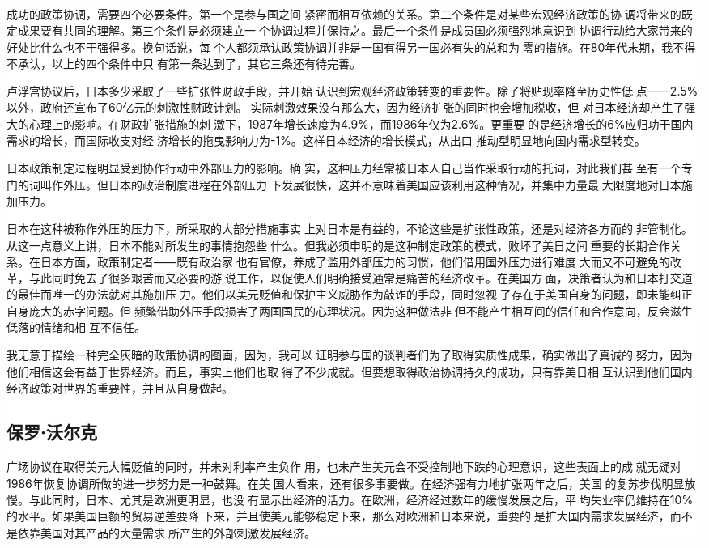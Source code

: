   成功的政策协调，需要四个必要条件。第一个是参与国之间
紧密而相互依赖的关系。第二个条件是对某些宏观经济政策的协
调将带来的既定成果要有共同的理解。第三个条件是必须建立一
个协调过程并保持之。最后一个条件是成员国必须强烈地意识到
协调行动给大家带来的好处比什么也不干强得多。换句话说，每
个人都须承认政策协调并非是一国有得另一国必有失的总和为
零的措施。在80年代末期，我不得不承认，以上的四个条件中只
有第一条达到了，其它三条还有待完善。

  卢浮宫协议后，日本多少采取了一些扩张性财政手段，并开始
认识到宏观经济政策转变的重要性。除了将贴现率降至历史性低
点——2.5%以外，政府还宣布了60亿元的刺激性财政计划。
实际刺激效果没有那么大，因为经济扩张的同时也会增加税收，但
对日本经济却产生了强大的心理上的影响。在财政扩张措施的刺
激下，1987年增长速度为4.9%，而1986年仅为2.6%。更重要
的是经济增长的6%应归功于国内需求的增长，而国际收支对经
济增长的拖曳影响力为-1%。这样日本经济的增长模式，从出口
推动型明显地向国内需求型转变。

  日本政策制定过程明显受到协作行动中外部压力的影响。确
实，这种压力经常被日本人自己当作采取行动的托词，对此我们甚
至有一个专门的词叫作外压。但日本的政治制度进程在外部压力
下发展很快，这并不意味着美国应该利用这种情况，并集中力量最
大限度地对日本施加压力。

  日本在这种被称作外压的压力下，所采取的大部分措施事实
上对日本是有益的，不论这些是扩张性政策，还是对经济各方而的
非管制化。从这一点意义上讲，日本不能对所发生的事情抱怨些
什么。但我必须申明的是这种制定政策的模式，败坏了美日之间
重要的长期合作关系。在日本方面，政策制定者——既有政治家
也有官僚，养成了滥用外部压力的习惯，他们借用国外压力进行难度
大而又不可避免的改革，与此同时免去了很多艰苦而又必要的游
说工作，以促使人们明确接受通常是痛苦的经济改革。在美国方
面，决策者认为和日本打交道的最佳而唯一的办法就对其施加压
力。他们以美元贬值和保护主义威胁作为敲诈的手段，同时忽视
了存在于美国自身的问题，即未能纠正自身庞大的赤字问题。但
频繁借助外压手段损害了两国国民的心理状况。因为这种做法非
但不能产生相互间的信任和合作意向，反会滋生低落的情绪和相
互不信任。

  我无意于描绘一种完全灰暗的政策协调的图画，因为，我可以
证明参与国的谈判者们为了取得实质性成果，确实做出了真诚的
努力，因为他们相信这会有益于世界经济。而且，事实上他们也取
得了不少成就。但要想取得政治协调持久的成功，只有靠美日相
互认识到他们国内经济政策对世界的重要性，并且从自身做起。

## 保罗·沃尔克

  广场协议在取得美元大幅贬值的同时，并未对利率产生负作
用，也未产生美元会不受控制地下跌的心理意识，这些表面上的成
就无疑对1986年恢复协调所做的进一步努力是一种鼓舞。在美
国人看来，还有很多事要做。在经济强有力地扩张两年之后，美国
的复苏步伐明显放慢。与此同时，日本、尤其是欧洲更明显，也没
有显示出经济的活力。在欧洲，经济经过数年的缓慢发展之后，平
均失业率仍维持在10%的水平。如果美国巨额的贸易逆差要降
下来，并且使美元能够稳定下来，那么对欧洲和日本来说，重要的
是扩大国内需求发展经济，而不是依靠美国对其产品的大量需求
所产生的外部刺激发展经济。
